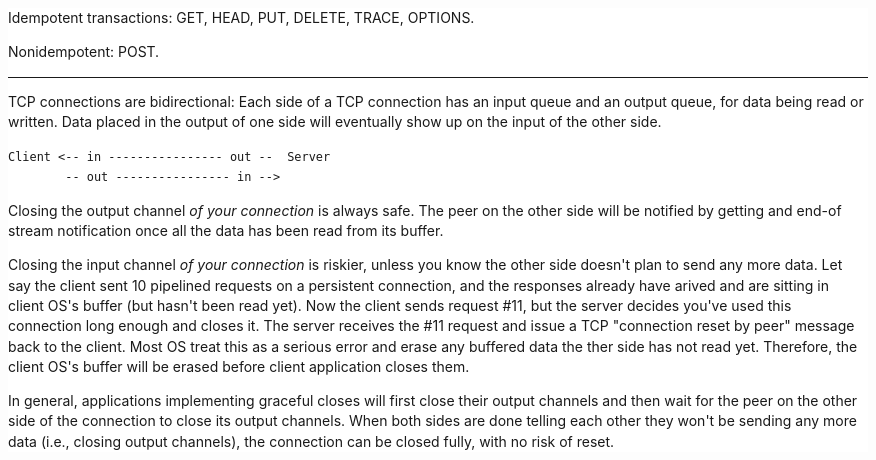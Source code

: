 
Idempotent transactions: GET, HEAD, PUT, DELETE, TRACE, OPTIONS.

Nonidempotent: POST.

---

TCP connections are bidirectional: Each side of a TCP connection has an input queue and an output queue, for data being read or written. Data placed in the output of one side will eventually show up on the input of the other side.

```
Client <-- in ---------------- out --  Server
        -- out ---------------- in -->
```

Closing the output channel *of your connection* is always safe. The peer on the other side will be notified by getting and end-of stream notification once all the data has been read from its buffer.

Closing the input channel *of your connection* is riskier, unless you know the other side doesn't plan to send any more data. Let say the client sent 10 pipelined requests on a persistent connection, and the responses already have arived and are sitting in client OS's buffer (but hasn't been read yet). Now the client sends request #11, but the server decides you've used this connection long enough and closes it. The server receives the #11 request and issue a TCP "connection reset by peer" message back to the client. Most OS treat this as a serious error and erase any buffered data the ther side has not read yet. Therefore, the client OS's buffer will be erased before client application closes them.

In general, applications implementing graceful closes will first close their output channels and then wait for the peer on the other side of the connection to close its output channels. When both sides are done telling each other they won't be sending any more data (i.e., closing output channels), the connection can be closed fully, with no risk of reset.


 



